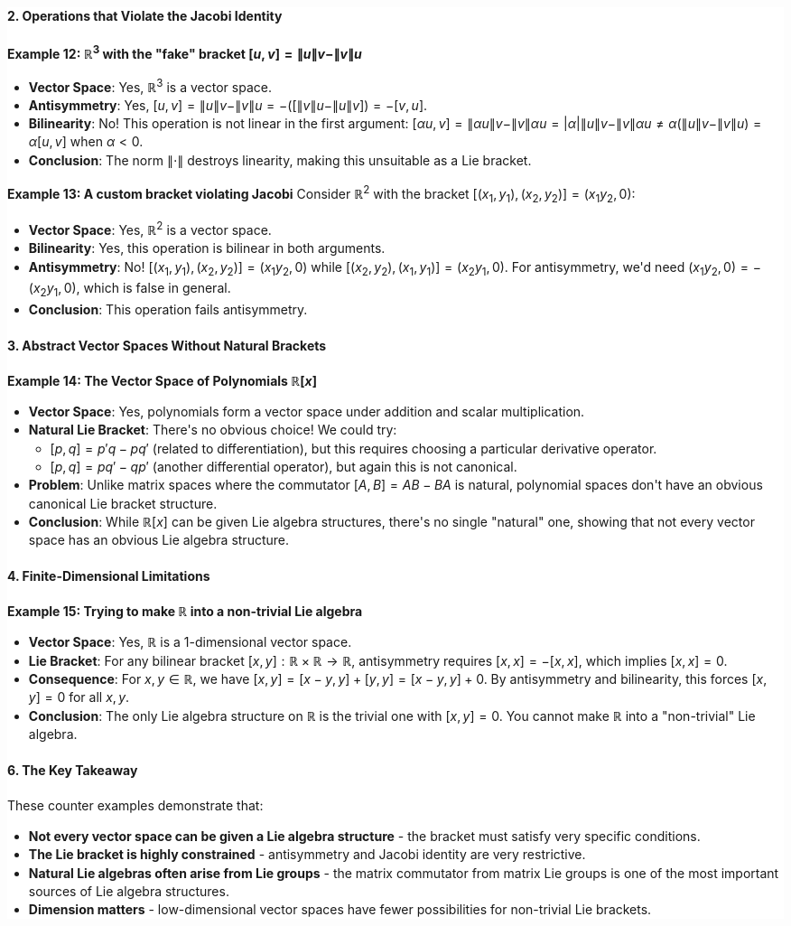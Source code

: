 #### 2. Operations that Violate the Jacobi Identity

**Example 12: $\mathbb{R}^3$ with the "fake" bracket $[u, v] = \|u\| v - \|v\| u$**
- **Vector Space**: Yes, $\mathbb{R}^3$ is a vector space.
- **Antisymmetry**: Yes, $[u, v] = \|u\| v - \|v\| u = -([\|v\| u - \|u\| v]) = -[v, u]$.
- **Bilinearity**: No! This operation is not linear in the first argument: $[\alpha u, v] = \|\alpha u\| v - \|v\| \alpha u = |\alpha| \|u\| v - \|v\| \alpha u \neq \alpha (\|u\| v - \|v\| u) = \alpha [u, v]$ when $\alpha < 0$.
- **Conclusion**: The norm $\|\cdot\|$ destroys linearity, making this unsuitable as a Lie bracket.

**Example 13: A custom bracket violating Jacobi**
Consider $\mathbb{R}^2$ with the bracket $[(x_1, y_1), (x_2, y_2)] = (x_1 y_2, 0)$:
- **Vector Space**: Yes, $\mathbb{R}^2$ is a vector space.
- **Bilinearity**: Yes, this operation is bilinear in both arguments.
- **Antisymmetry**: No! $[(x_1, y_1), (x_2, y_2)] = (x_1 y_2, 0)$ while $[(x_2, y_2), (x_1, y_1)] = (x_2 y_1, 0)$. For antisymmetry, we'd need $(x_1 y_2, 0) = -(x_2 y_1, 0)$, which is false in general.
- **Conclusion**: This operation fails antisymmetry.

#### 3. Abstract Vector Spaces Without Natural Brackets

**Example 14: The Vector Space of Polynomials $\mathbb{R}[x]$**
- **Vector Space**: Yes, polynomials form a vector space under addition and scalar multiplication.
- **Natural Lie Bracket**: There's no obvious choice! We could try:
  - $[p, q] = p'q - pq'$ (related to differentiation), but this requires choosing a particular derivative operator.
  - $[p, q] = pq' - qp'$ (another differential operator), but again this is not canonical.
- **Problem**: Unlike matrix spaces where the commutator $[A, B] = AB - BA$ is natural, polynomial spaces don't have an obvious canonical Lie bracket structure.
- **Conclusion**: While $\mathbb{R}[x]$ can be given Lie algebra structures, there's no single "natural" one, showing that not every vector space has an obvious Lie algebra structure.

#### 4. Finite-Dimensional Limitations

**Example 15: Trying to make $\mathbb{R}$ into a non-trivial Lie algebra**
- **Vector Space**: Yes, $\mathbb{R}$ is a 1-dimensional vector space.
- **Lie Bracket**: For any bilinear bracket $[x, y]: \mathbb{R} \times \mathbb{R} \to \mathbb{R}$, antisymmetry requires $[x, x] = -[x, x]$, which implies $[x, x] = 0$.
- **Consequence**: For $x, y \in \mathbb{R}$, we have $[x, y] = [x-y, y] + [y, y] = [x-y, y] + 0$. By antisymmetry and bilinearity, this forces $[x, y] = 0$ for all $x, y$.
- **Conclusion**: The only Lie algebra structure on $\mathbb{R}$ is the trivial one with $[x, y] = 0$. You cannot make $\mathbb{R}$ into a "non-trivial" Lie algebra.

#### 6. The Key Takeaway

These counter examples demonstrate that:
- **Not every vector space can be given a Lie algebra structure** - the bracket must satisfy very specific conditions.
- **The Lie bracket is highly constrained** - antisymmetry and Jacobi identity are very restrictive.
- **Natural Lie algebras often arise from Lie groups** - the matrix commutator from matrix Lie groups is one of the most important sources of Lie algebra structures.
- **Dimension matters** - low-dimensional vector spaces have fewer possibilities for non-trivial Lie brackets.
